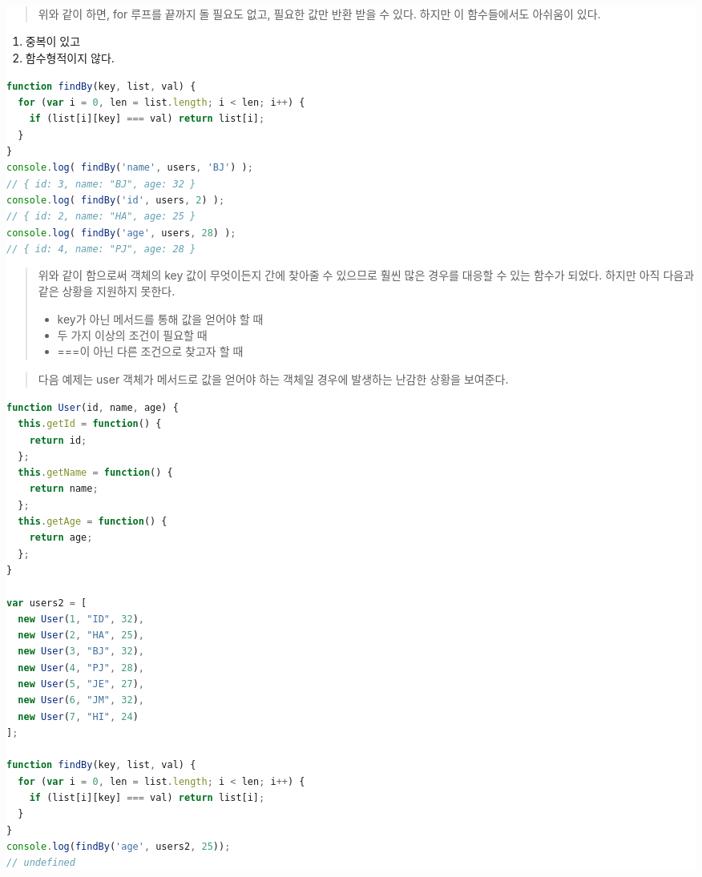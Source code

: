 > 위와 같이 하면, for 루프를 끝까지 돌 필요도 없고, 필요한 값만 반환 받을 수 있다. 하지만 이 함수들에서도 아쉬움이 있다.

1. 중복이 있고
2. 함수형적이지 않다.



```javascript
function findBy(key, list, val) {
  for (var i = 0, len = list.length; i < len; i++) {
    if (list[i][key] === val) return list[i];
  }
}
console.log( findBy('name', users, 'BJ') );
// { id: 3, name: "BJ", age: 32 }
console.log( findBy('id', users, 2) );
// { id: 2, name: "HA", age: 25 }
console.log( findBy('age', users, 28) );
// { id: 4, name: "PJ", age: 28 }
```

> 위와 같이 함으로써 객체의 key 값이 무엇이든지 간에 찾아줄 수 있으므로 훨씬 많은 경우를 대응할 수 있는 함수가 되었다. 하지만 아직 다음과 같은 상황을 지원하지 못한다.
>
> - key가 아닌 메서드를 통해 값을 얻어야 할 때
> - 두 가지 이상의 조건이 필요할 때
> - ===이 아닌 다른 조건으로 찾고자 할 때



> 다음 예제는 user 객체가 메서드로 값을 얻어야 하는 객체일 경우에 발생하는 난감한 상황을 보여준다.

```javascript
function User(id, name, age) {
  this.getId = function() {
    return id;
  };
  this.getName = function() {
    return name;
  };
  this.getAge = function() {
    return age;
  };
}

var users2 = [
  new User(1, "ID", 32),
  new User(2, "HA", 25),
  new User(3, "BJ", 32),
  new User(4, "PJ", 28),
  new User(5, "JE", 27),
  new User(6, "JM", 32),
  new User(7, "HI", 24)
];

function findBy(key, list, val) {
  for (var i = 0, len = list.length; i < len; i++) {
    if (list[i][key] === val) return list[i];
  }
}
console.log(findBy('age', users2, 25));
// undefined
```
